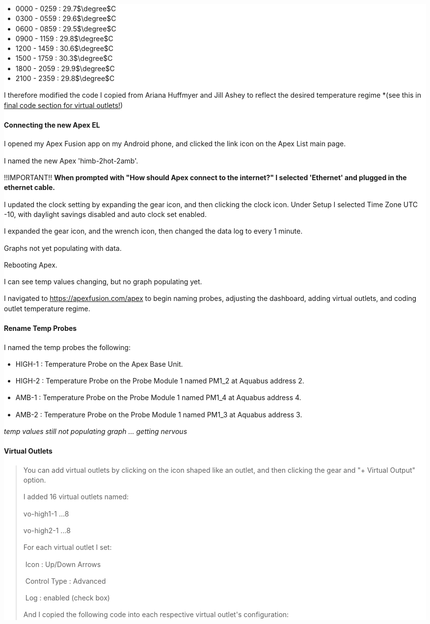 - 0000 - 0259 : 29.7$\degree$C
- 0300 - 0559 : 29.6$\degree$C
- 0600 - 0859 : 29.5$\degree$C
- 0900 - 1159 : 29.8$\degree$C
- 1200 - 1459 : 30.6$\degree$C
- 1500 - 1759 : 30.3$\degree$C
- 1800 - 2059 : 29.9$\degree$C
- 2100 - 2359 : 29.8$\degree$C

I therefore modified the code I copied from Ariana Huffmyer and Jill Ashey to reflect the desired temperature regime *(see this in [final code section for virtual outlets!](####virtual-outlets))

#### Connecting the new Apex EL

I opened my Apex Fusion app on my Android phone, and clicked the link icon on the Apex List main page.

I named the new Apex 'himb-2hot-2amb'.

!!IMPORTANT!! **When prompted with "How should Apex connect to the internet?" I selected 'Ethernet' and plugged in the ethernet cable.** 

I updated the clock setting by expanding the gear icon, and then clicking the clock icon. Under Setup I selected Time Zone UTC -10, with daylight savings disabled and auto clock set enabled.

I expanded the gear icon, and the wrench icon, then changed the data log to every 1 minute. 

Graphs not yet populating with data.

Rebooting Apex.

I can see temp values changing, but no graph populating yet.

I navigated to https://apexfusion.com/apex to begin naming probes, adjusting the dashboard, adding virtual outlets, and coding outlet temperature regime.

#### Rename Temp Probes

I named the temp probes the following:

- HIGH-1 : Temperature Probe on the Apex Base Unit.

- HIGH-2 : Temperature Probe on the Probe Module 1 named PM1_2 at Aquabus address 2.

- AMB-1 : Temperature Probe on the Probe Module 1 named PM1_4 at Aquabus address 4.

- AMB-2 : Temperature Probe on the Probe Module 1 named PM1_3 at Aquabus address 3.

*temp values still not populating graph ... getting nervous*

#### Virtual Outlets

> You can add virtual outlets by clicking on the icon shaped like an outlet, and then clicking the gear and "+ Virtual Output" option. 
>
> I added 16 virtual outlets named:
>
> vo-high1-1 ...8
>
> vo-high2-1 ...8
>
> For each virtual outlet I set:
>
> ​	Icon : Up/Down Arrows
>
> ​	Control Type : Advanced
>
> ​	Log : enabled (check box)
>
> And I copied the following code into each respective virtual outlet's configuration:
